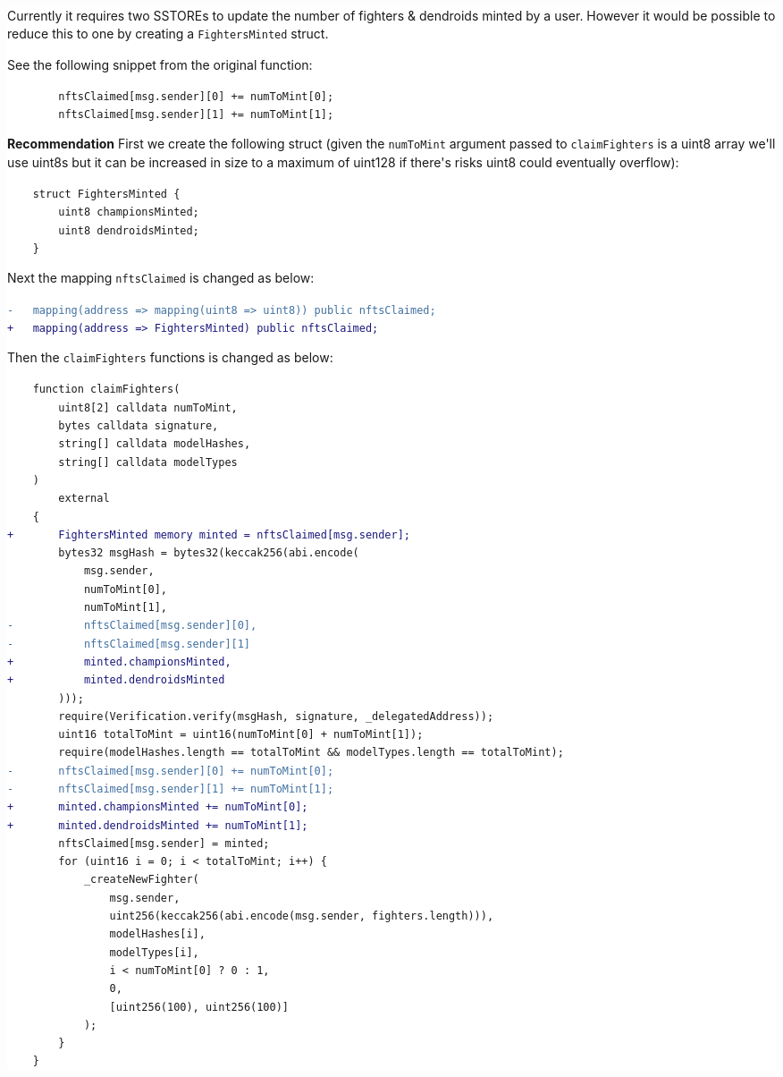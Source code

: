 Currently it requires two SSTOREs to update the number of fighters & dendroids minted by a user.
However it would be possible to reduce this to one by creating a `FightersMinted` struct.

See the following snippet from the original function:
```solidity
        nftsClaimed[msg.sender][0] += numToMint[0];
        nftsClaimed[msg.sender][1] += numToMint[1];
```

**Recommendation**
First we create the following struct (given the `numToMint` argument passed to `claimFighters` is a uint8 array we'll use uint8s but it can be increased in size to a maximum of uint128 if there's risks uint8 could eventually overflow):
```solidity
    struct FightersMinted {
        uint8 championsMinted;
        uint8 dendroidsMinted;
    }
```
Next the mapping `nftsClaimed` is changed as below:
```diff
-   mapping(address => mapping(uint8 => uint8)) public nftsClaimed;
+   mapping(address => FightersMinted) public nftsClaimed;
```

Then the `claimFighters` functions is changed as below:
```diff
    function claimFighters(
        uint8[2] calldata numToMint,
        bytes calldata signature,
        string[] calldata modelHashes,
        string[] calldata modelTypes
    ) 
        external 
    {
+       FightersMinted memory minted = nftsClaimed[msg.sender];
        bytes32 msgHash = bytes32(keccak256(abi.encode(
            msg.sender, 
            numToMint[0], 
            numToMint[1],
-           nftsClaimed[msg.sender][0],
-           nftsClaimed[msg.sender][1]
+           minted.championsMinted,
+           minted.dendroidsMinted
        )));
        require(Verification.verify(msgHash, signature, _delegatedAddress));
        uint16 totalToMint = uint16(numToMint[0] + numToMint[1]);
        require(modelHashes.length == totalToMint && modelTypes.length == totalToMint);
-       nftsClaimed[msg.sender][0] += numToMint[0];
-       nftsClaimed[msg.sender][1] += numToMint[1];
+       minted.championsMinted += numToMint[0];
+       minted.dendroidsMinted += numToMint[1];
        nftsClaimed[msg.sender] = minted;
        for (uint16 i = 0; i < totalToMint; i++) {
            _createNewFighter(
                msg.sender, 
                uint256(keccak256(abi.encode(msg.sender, fighters.length))),
                modelHashes[i], 
                modelTypes[i],
                i < numToMint[0] ? 0 : 1,
                0,
                [uint256(100), uint256(100)]
            );
        }
    }
```
